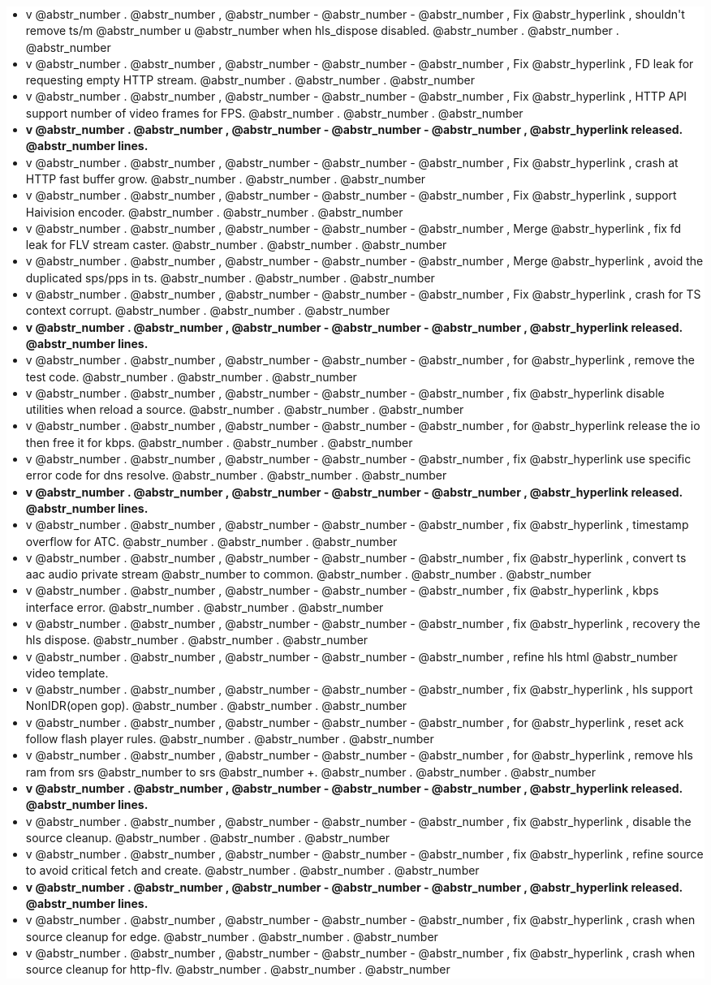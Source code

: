   * v @abstr_number . @abstr_number , @abstr_number - @abstr_number - @abstr_number , Fix @abstr_hyperlink , shouldn't remove ts/m @abstr_number u @abstr_number when hls_dispose disabled. @abstr_number . @abstr_number . @abstr_number 
  * v @abstr_number . @abstr_number , @abstr_number - @abstr_number - @abstr_number , Fix @abstr_hyperlink , FD leak for requesting empty HTTP stream. @abstr_number . @abstr_number . @abstr_number 
  * v @abstr_number . @abstr_number , @abstr_number - @abstr_number - @abstr_number , Fix @abstr_hyperlink , HTTP API support number of video frames for FPS. @abstr_number . @abstr_number . @abstr_number 
  * **v @abstr_number . @abstr_number , @abstr_number - @abstr_number - @abstr_number , @abstr_hyperlink released. @abstr_number lines.**
  * v @abstr_number . @abstr_number , @abstr_number - @abstr_number - @abstr_number , Fix @abstr_hyperlink , crash at HTTP fast buffer grow. @abstr_number . @abstr_number . @abstr_number 
  * v @abstr_number . @abstr_number , @abstr_number - @abstr_number - @abstr_number , Fix @abstr_hyperlink , support Haivision encoder. @abstr_number . @abstr_number . @abstr_number 
  * v @abstr_number . @abstr_number , @abstr_number - @abstr_number - @abstr_number , Merge @abstr_hyperlink , fix fd leak for FLV stream caster. @abstr_number . @abstr_number . @abstr_number 
  * v @abstr_number . @abstr_number , @abstr_number - @abstr_number - @abstr_number , Merge @abstr_hyperlink , avoid the duplicated sps/pps in ts. @abstr_number . @abstr_number . @abstr_number 
  * v @abstr_number . @abstr_number , @abstr_number - @abstr_number - @abstr_number , Fix @abstr_hyperlink , crash for TS context corrupt. @abstr_number . @abstr_number . @abstr_number 
  * **v @abstr_number . @abstr_number , @abstr_number - @abstr_number - @abstr_number , @abstr_hyperlink released. @abstr_number lines.**
  * v @abstr_number . @abstr_number , @abstr_number - @abstr_number - @abstr_number , for @abstr_hyperlink , remove the test code. @abstr_number . @abstr_number . @abstr_number 
  * v @abstr_number . @abstr_number , @abstr_number - @abstr_number - @abstr_number , fix @abstr_hyperlink disable utilities when reload a source. @abstr_number . @abstr_number . @abstr_number 
  * v @abstr_number . @abstr_number , @abstr_number - @abstr_number - @abstr_number , for @abstr_hyperlink release the io then free it for kbps. @abstr_number . @abstr_number . @abstr_number 
  * v @abstr_number . @abstr_number , @abstr_number - @abstr_number - @abstr_number , fix @abstr_hyperlink use specific error code for dns resolve. @abstr_number . @abstr_number . @abstr_number 
  * **v @abstr_number . @abstr_number , @abstr_number - @abstr_number - @abstr_number , @abstr_hyperlink released. @abstr_number lines.**
  * v @abstr_number . @abstr_number , @abstr_number - @abstr_number - @abstr_number , fix @abstr_hyperlink , timestamp overflow for ATC. @abstr_number . @abstr_number . @abstr_number 
  * v @abstr_number . @abstr_number , @abstr_number - @abstr_number - @abstr_number , fix @abstr_hyperlink , convert ts aac audio private stream @abstr_number to common. @abstr_number . @abstr_number . @abstr_number 
  * v @abstr_number . @abstr_number , @abstr_number - @abstr_number - @abstr_number , fix @abstr_hyperlink , kbps interface error. @abstr_number . @abstr_number . @abstr_number 
  * v @abstr_number . @abstr_number , @abstr_number - @abstr_number - @abstr_number , fix @abstr_hyperlink , recovery the hls dispose. @abstr_number . @abstr_number . @abstr_number 
  * v @abstr_number . @abstr_number , @abstr_number - @abstr_number - @abstr_number , refine hls html @abstr_number video template.
  * v @abstr_number . @abstr_number , @abstr_number - @abstr_number - @abstr_number , fix @abstr_hyperlink , hls support NonIDR(open gop). @abstr_number . @abstr_number . @abstr_number 
  * v @abstr_number . @abstr_number , @abstr_number - @abstr_number - @abstr_number , for @abstr_hyperlink , reset ack follow flash player rules. @abstr_number . @abstr_number . @abstr_number 
  * v @abstr_number . @abstr_number , @abstr_number - @abstr_number - @abstr_number , for @abstr_hyperlink , remove hls ram from srs @abstr_number to srs @abstr_number +. @abstr_number . @abstr_number . @abstr_number 
  * **v @abstr_number . @abstr_number , @abstr_number - @abstr_number - @abstr_number , @abstr_hyperlink released. @abstr_number lines.**
  * v @abstr_number . @abstr_number , @abstr_number - @abstr_number - @abstr_number , fix @abstr_hyperlink , disable the source cleanup. @abstr_number . @abstr_number . @abstr_number 
  * v @abstr_number . @abstr_number , @abstr_number - @abstr_number - @abstr_number , fix @abstr_hyperlink , refine source to avoid critical fetch and create. @abstr_number . @abstr_number . @abstr_number 
  * **v @abstr_number . @abstr_number , @abstr_number - @abstr_number - @abstr_number , @abstr_hyperlink released. @abstr_number lines.**
  * v @abstr_number . @abstr_number , @abstr_number - @abstr_number - @abstr_number , fix @abstr_hyperlink , crash when source cleanup for edge. @abstr_number . @abstr_number . @abstr_number 
  * v @abstr_number . @abstr_number , @abstr_number - @abstr_number - @abstr_number , fix @abstr_hyperlink , crash when source cleanup for http-flv. @abstr_number . @abstr_number . @abstr_number 